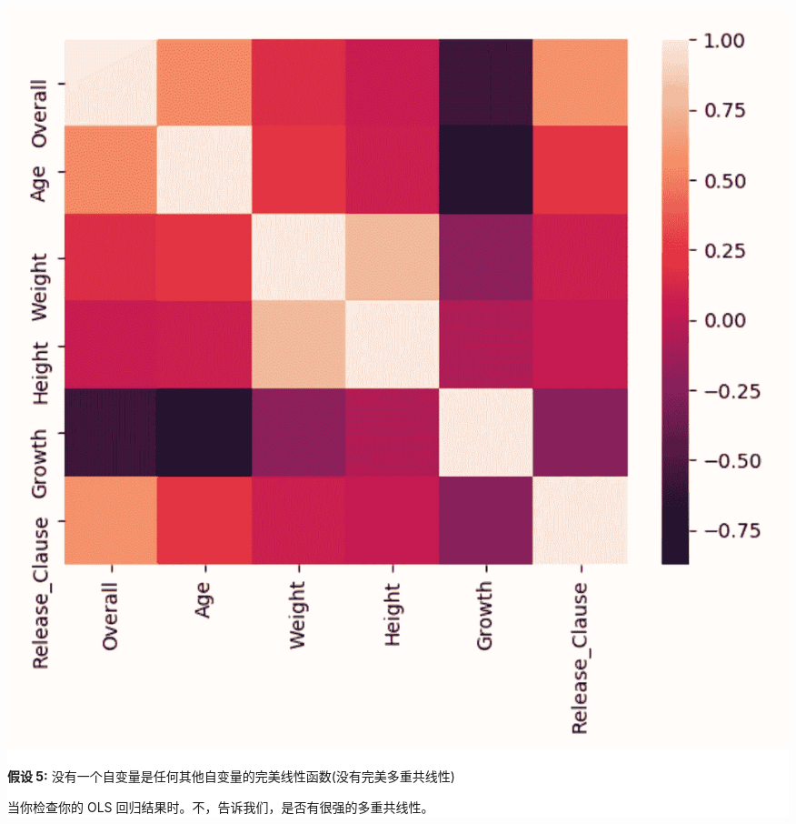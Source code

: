 ![](img/c5cca4293e3b1eb6f77a944158373003.png)

**假设 5:** 没有一个自变量是任何其他自变量的完美线性函数(没有完美多重共线性)

当你检查你的 OLS 回归结果时。不，告诉我们，是否有很强的多重共线性。
